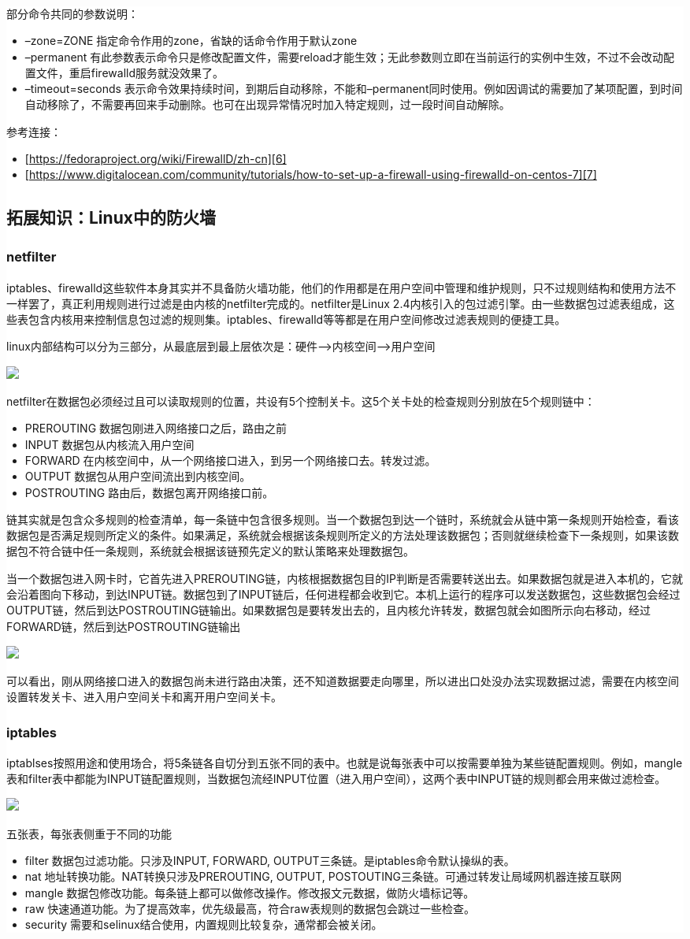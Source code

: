 
部分命令共同的参数说明：

* –zone=ZONE 指定命令作用的zone，省缺的话命令作用于默认zone
* –permanent 有此参数表示命令只是修改配置文件，需要reload才能生效；无此参数则立即在当前运行的实例中生效，不过不会改动配置文件，重启firewalld服务就没效果了。
* –timeout=seconds 表示命令效果持续时间，到期后自动移除，不能和–permanent同时使用。例如因调试的需要加了某项配置，到时间自动移除了，不需要再回来手动删除。也可在出现异常情况时加入特定规则，过一段时间自动解除。

参考连接：

* [https://fedoraproject.org/wiki/FirewallD/zh-cn][6]
* [https://www.digitalocean.com/community/tutorials/how-to-set-up-a-firewall-using-firewalld-on-centos-7][7]

## 拓展知识：Linux中的防火墙

### netfilter

iptables、firewalld这些软件本身其实并不具备防火墙功能，他们的作用都是在用户空间中管理和维护规则，只不过规则结构和使用方法不一样罢了，真正利用规则进行过滤是由内核的netfilter完成的。netfilter是Linux 2.4内核引入的包过滤引擎。由一些数据包过滤表组成，这些表包含内核用来控制信息包过滤的规则集。iptables、firewalld等等都是在用户空间修改过滤表规则的便捷工具。

linux内部结构可以分为三部分，从最底层到最上层依次是：硬件–>内核空间–>用户空间

![][8]

netfilter在数据包必须经过且可以读取规则的位置，共设有5个控制关卡。这5个关卡处的检查规则分别放在5个规则链中：

* PREROUTING 数据包刚进入网络接口之后，路由之前
* INPUT 数据包从内核流入用户空间
* FORWARD 在内核空间中，从一个网络接口进入，到另一个网络接口去。转发过滤。
* OUTPUT 数据包从用户空间流出到内核空间。
* POSTROUTING 路由后，数据包离开网络接口前。

链其实就是包含众多规则的检查清单，每一条链中包含很多规则。当一个数据包到达一个链时，系统就会从链中第一条规则开始检查，看该数据包是否满足规则所定义的条件。如果满足，系统就会根据该条规则所定义的方法处理该数据包；否则就继续检查下一条规则，如果该数据包不符合链中任一条规则，系统就会根据该链预先定义的默认策略来处理数据包。

当一个数据包进入网卡时，它首先进入PREROUTING链，内核根据数据包目的IP判断是否需要转送出去。如果数据包就是进入本机的，它就会沿着图向下移动，到达INPUT链。数据包到了INPUT链后，任何进程都会收到它。本机上运行的程序可以发送数据包，这些数据包会经过OUTPUT链，然后到达POSTROUTING链输出。如果数据包是要转发出去的，且内核允许转发，数据包就会如图所示向右移动，经过FORWARD链，然后到达POSTROUTING链输出

![][9]

可以看出，刚从网络接口进入的数据包尚未进行路由决策，还不知道数据要走向哪里，所以进出口处没办法实现数据过滤，需要在内核空间设置转发关卡、进入用户空间关卡和离开用户空间关卡。

### iptables

iptablses按照用途和使用场合，将5条链各自切分到五张不同的表中。也就是说每张表中可以按需要单独为某些链配置规则。例如，mangle表和filter表中都能为INPUT链配置规则，当数据包流经INPUT位置（进入用户空间），这两个表中INPUT链的规则都会用来做过滤检查。

![][10]

五张表，每张表侧重于不同的功能

* filter 数据包过滤功能。只涉及INPUT, FORWARD, OUTPUT三条链。是iptables命令默认操纵的表。
* nat 地址转换功能。NAT转换只涉及PREROUTING, OUTPUT, POSTOUTING三条链。可通过转发让局域网机器连接互联网
* mangle 数据包修改功能。每条链上都可以做修改操作。修改报文元数据，做防火墙标记等。
* raw 快速通道功能。为了提高效率，优先级最高，符合raw表规则的数据包会跳过一些检查。
* security 需要和selinux结合使用，内置规则比较复杂，通常都会被关闭。


[0]: /sites/fQRBbe
[1]: https://www.biaodianfu.com/firewalld.html?utm_source=tuicool&utm_medium=referral
[2]: /topics/11100000
[3]: /topics/11100034
[4]: /topics/11000069
[5]: http://img0.tuicool.com/NzIJf27.png!web
[6]: https://fedoraproject.org/wiki/FirewallD/zh-cn
[7]: https://www.digitalocean.com/community/tutorials/how-to-set-up-a-firewall-using-firewalld-on-centos-7
[8]: http://img0.tuicool.com/vmeiMnA.png!web
[9]: http://img1.tuicool.com/myQJVrE.png!web
[10]: http://img1.tuicool.com/rE7ZjuN.jpg!web
[11]: https://wiki.archlinux.org/index.php/Iptables_(%E7%AE%80%E4%BD%93%E4%B8%AD%E6%96%87)